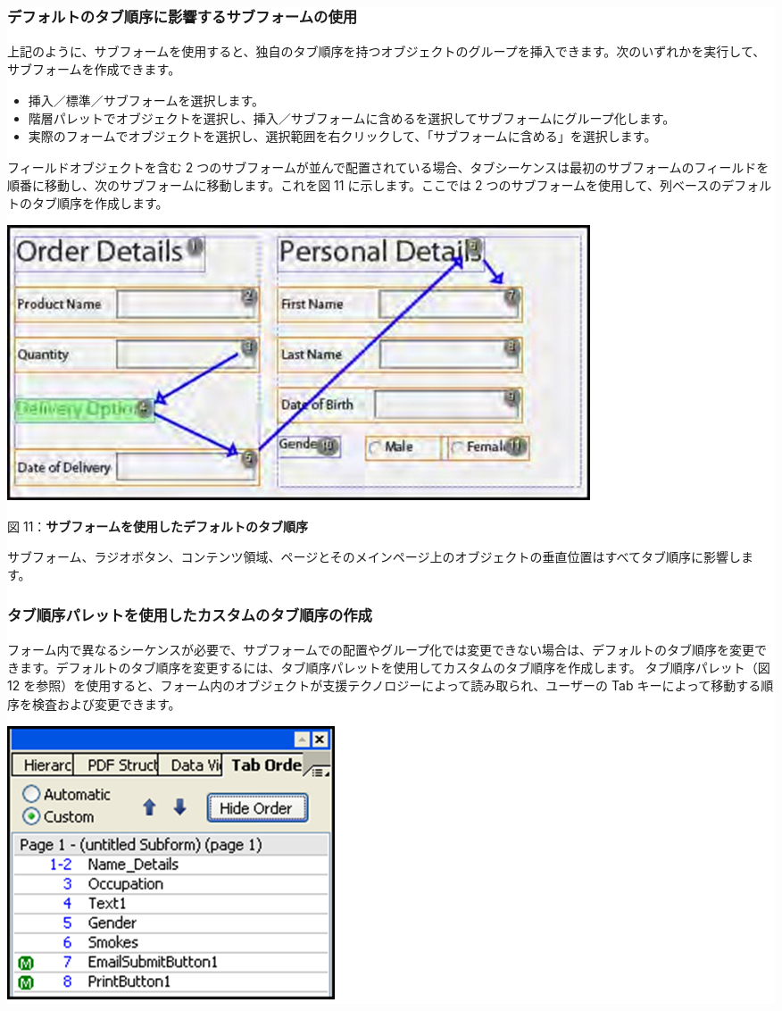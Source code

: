 ### デフォルトのタブ順序に影響するサブフォームの使用

上記のように、サブフォームを使用すると、独自のタブ順序を持つオブジェクトのグループを挿入できます。次のいずれかを実行して、サブフォームを作成できます。
* 挿入／標準／サブフォームを選択します。
* 階層パレットでオブジェクトを選択し、挿入／サブフォームに含めるを選択してサブフォームにグループ化します。
* 実際のフォームでオブジェクトを選択し、選択範囲を右クリックして、「サブフォームに含める」を選択します。

フィールドオブジェクトを含む 2 つのサブフォームが並んで配置されている場合、タブシーケンスは最初のサブフォームのフィールドを順番に移動し、次のサブフォームに移動します。これを図 11 に示します。ここでは 2 つのサブフォームを使用して、列ベースのデフォルトのタブ順序を作成します。

![サブフォームを使用したデフォルトのタブ順序](/help/forms/using/assets/image-11.png)

図 11：**サブフォームを使用したデフォルトのタブ順序**

サブフォーム、ラジオボタン、コンテンツ領域、ページとそのメインページ上のオブジェクトの垂直位置はすべてタブ順序に影響します。

### タブ順序パレットを使用したカスタムのタブ順序の作成

フォーム内で異なるシーケンスが必要で、サブフォームでの配置やグループ化では変更できない場合は、デフォルトのタブ順序を変更できます。デフォルトのタブ順序を変更するには、タブ順序パレットを使用してカスタムのタブ順序を作成します。
タブ順序パレット（図 12 を参照）を使用すると、フォーム内のオブジェクトが支援テクノロジーによって読み取られ、ユーザーの Tab キーによって移動する順序を検査および変更できます。

![タブ順序パレット](/help/forms/using/assets/image-12.png)
